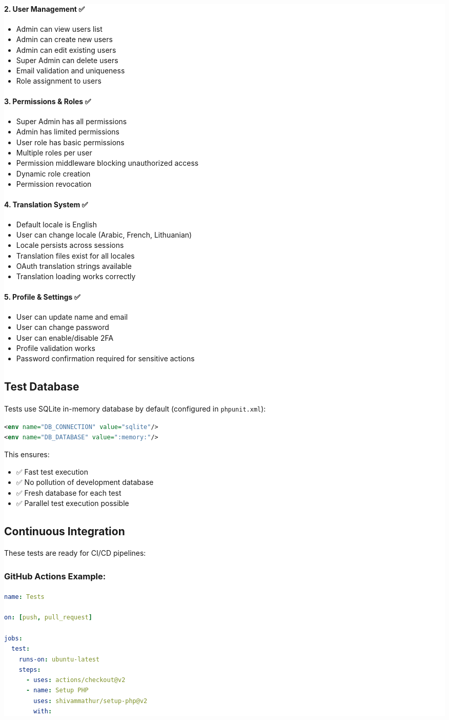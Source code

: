 #### 2. User Management ✅
- Admin can view users list
- Admin can create new users
- Admin can edit existing users
- Super Admin can delete users
- Email validation and uniqueness
- Role assignment to users

#### 3. Permissions & Roles ✅
- Super Admin has all permissions
- Admin has limited permissions
- User role has basic permissions
- Multiple roles per user
- Permission middleware blocking unauthorized access
- Dynamic role creation
- Permission revocation

#### 4. Translation System ✅
- Default locale is English
- User can change locale (Arabic, French, Lithuanian)
- Locale persists across sessions
- Translation files exist for all locales
- OAuth translation strings available
- Translation loading works correctly

#### 5. Profile & Settings ✅
- User can update name and email
- User can change password
- User can enable/disable 2FA
- Profile validation works
- Password confirmation required for sensitive actions

## Test Database

Tests use SQLite in-memory database by default (configured in `phpunit.xml`):
```xml
<env name="DB_CONNECTION" value="sqlite"/>
<env name="DB_DATABASE" value=":memory:"/>
```

This ensures:
- ✅ Fast test execution
- ✅ No pollution of development database
- ✅ Fresh database for each test
- ✅ Parallel test execution possible

## Continuous Integration

These tests are ready for CI/CD pipelines:

### GitHub Actions Example:
```yaml
name: Tests

on: [push, pull_request]

jobs:
  test:
    runs-on: ubuntu-latest
    steps:
      - uses: actions/checkout@v2
      - name: Setup PHP
        uses: shivammathur/setup-php@v2
        with:
```